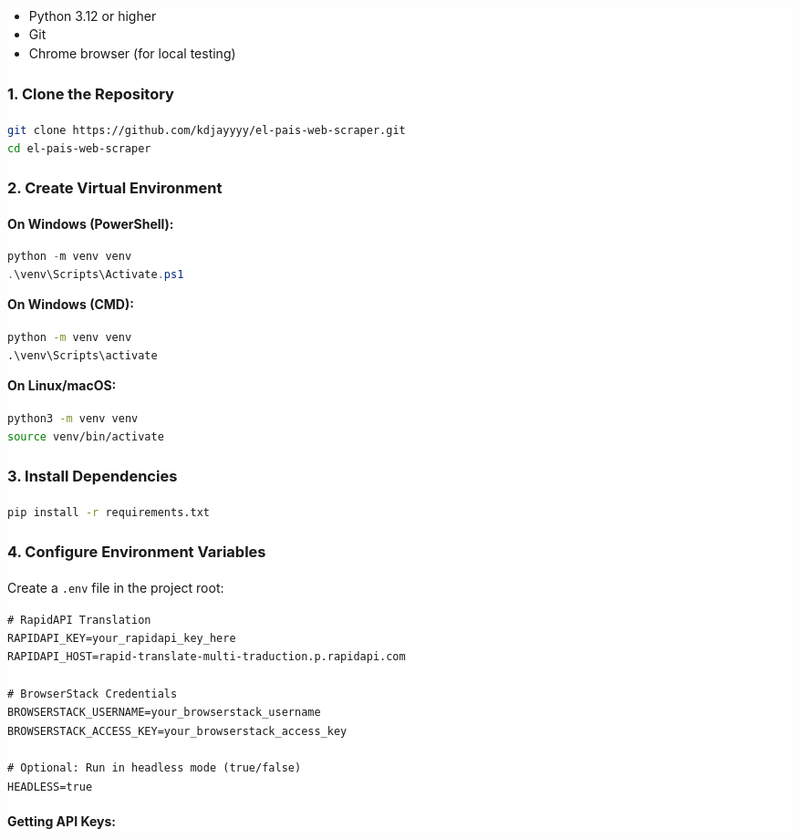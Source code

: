 - Python 3.12 or higher
- Git
- Chrome browser (for local testing)

### 1. Clone the Repository

```bash
git clone https://github.com/kdjayyyy/el-pais-web-scraper.git
cd el-pais-web-scraper
```

### 2. Create Virtual Environment

**On Windows (PowerShell):**
```powershell
python -m venv venv
.\venv\Scripts\Activate.ps1
```

**On Windows (CMD):**
```cmd
python -m venv venv
.\venv\Scripts\activate
```

**On Linux/macOS:**
```bash
python3 -m venv venv
source venv/bin/activate
```

### 3. Install Dependencies

```bash
pip install -r requirements.txt
```

### 4. Configure Environment Variables

Create a `.env` file in the project root:

```env
# RapidAPI Translation
RAPIDAPI_KEY=your_rapidapi_key_here
RAPIDAPI_HOST=rapid-translate-multi-traduction.p.rapidapi.com

# BrowserStack Credentials
BROWSERSTACK_USERNAME=your_browserstack_username
BROWSERSTACK_ACCESS_KEY=your_browserstack_access_key

# Optional: Run in headless mode (true/false)
HEADLESS=true
```

#### Getting API Keys:
